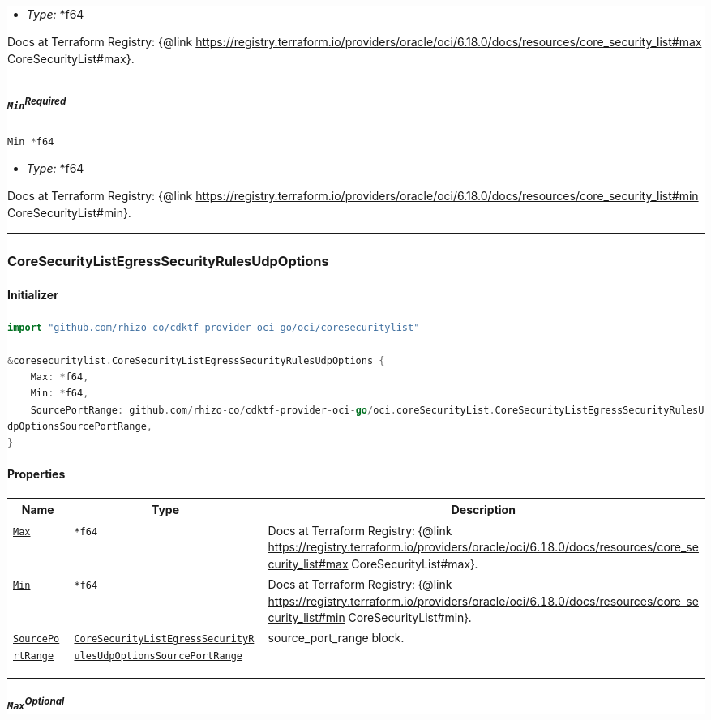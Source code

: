 - *Type:* *f64

Docs at Terraform Registry: {@link https://registry.terraform.io/providers/oracle/oci/6.18.0/docs/resources/core_security_list#max CoreSecurityList#max}.

---

##### `Min`<sup>Required</sup> <a name="Min" id="rhizo-co-terraform-provider-oci.coreSecurityList.CoreSecurityListEgressSecurityRulesTcpOptionsSourcePortRange.property.min"></a>

```go
Min *f64
```

- *Type:* *f64

Docs at Terraform Registry: {@link https://registry.terraform.io/providers/oracle/oci/6.18.0/docs/resources/core_security_list#min CoreSecurityList#min}.

---

### CoreSecurityListEgressSecurityRulesUdpOptions <a name="CoreSecurityListEgressSecurityRulesUdpOptions" id="rhizo-co-terraform-provider-oci.coreSecurityList.CoreSecurityListEgressSecurityRulesUdpOptions"></a>

#### Initializer <a name="Initializer" id="rhizo-co-terraform-provider-oci.coreSecurityList.CoreSecurityListEgressSecurityRulesUdpOptions.Initializer"></a>

```go
import "github.com/rhizo-co/cdktf-provider-oci-go/oci/coresecuritylist"

&coresecuritylist.CoreSecurityListEgressSecurityRulesUdpOptions {
	Max: *f64,
	Min: *f64,
	SourcePortRange: github.com/rhizo-co/cdktf-provider-oci-go/oci.coreSecurityList.CoreSecurityListEgressSecurityRulesUdpOptionsSourcePortRange,
}
```

#### Properties <a name="Properties" id="Properties"></a>

| **Name** | **Type** | **Description** |
| --- | --- | --- |
| <code><a href="#rhizo-co-terraform-provider-oci.coreSecurityList.CoreSecurityListEgressSecurityRulesUdpOptions.property.max">Max</a></code> | <code>*f64</code> | Docs at Terraform Registry: {@link https://registry.terraform.io/providers/oracle/oci/6.18.0/docs/resources/core_security_list#max CoreSecurityList#max}. |
| <code><a href="#rhizo-co-terraform-provider-oci.coreSecurityList.CoreSecurityListEgressSecurityRulesUdpOptions.property.min">Min</a></code> | <code>*f64</code> | Docs at Terraform Registry: {@link https://registry.terraform.io/providers/oracle/oci/6.18.0/docs/resources/core_security_list#min CoreSecurityList#min}. |
| <code><a href="#rhizo-co-terraform-provider-oci.coreSecurityList.CoreSecurityListEgressSecurityRulesUdpOptions.property.sourcePortRange">SourcePortRange</a></code> | <code><a href="#rhizo-co-terraform-provider-oci.coreSecurityList.CoreSecurityListEgressSecurityRulesUdpOptionsSourcePortRange">CoreSecurityListEgressSecurityRulesUdpOptionsSourcePortRange</a></code> | source_port_range block. |

---

##### `Max`<sup>Optional</sup> <a name="Max" id="rhizo-co-terraform-provider-oci.coreSecurityList.CoreSecurityListEgressSecurityRulesUdpOptions.property.max"></a>
